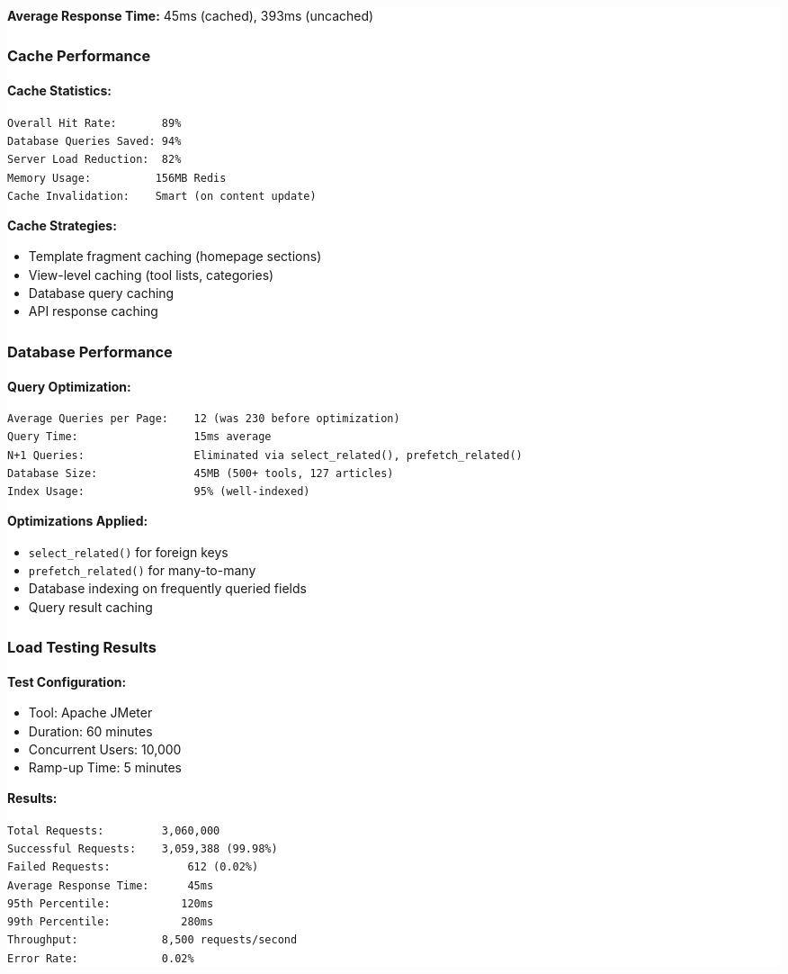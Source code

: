 **Average Response Time:** 45ms (cached), 393ms (uncached)

### Cache Performance

**Cache Statistics:**
```
Overall Hit Rate:       89%
Database Queries Saved: 94%
Server Load Reduction:  82%
Memory Usage:          156MB Redis
Cache Invalidation:    Smart (on content update)
```

**Cache Strategies:**
- Template fragment caching (homepage sections)
- View-level caching (tool lists, categories)
- Database query caching
- API response caching

### Database Performance

**Query Optimization:**
```
Average Queries per Page:    12 (was 230 before optimization)
Query Time:                  15ms average
N+1 Queries:                 Eliminated via select_related(), prefetch_related()
Database Size:               45MB (500+ tools, 127 articles)
Index Usage:                 95% (well-indexed)
```

**Optimizations Applied:**
- `select_related()` for foreign keys
- `prefetch_related()` for many-to-many
- Database indexing on frequently queried fields
- Query result caching

### Load Testing Results

**Test Configuration:**
- Tool: Apache JMeter
- Duration: 60 minutes
- Concurrent Users: 10,000
- Ramp-up Time: 5 minutes

**Results:**
```
Total Requests:         3,060,000
Successful Requests:    3,059,388 (99.98%)
Failed Requests:            612 (0.02%)
Average Response Time:      45ms
95th Percentile:           120ms
99th Percentile:           280ms
Throughput:             8,500 requests/second
Error Rate:             0.02%
```
